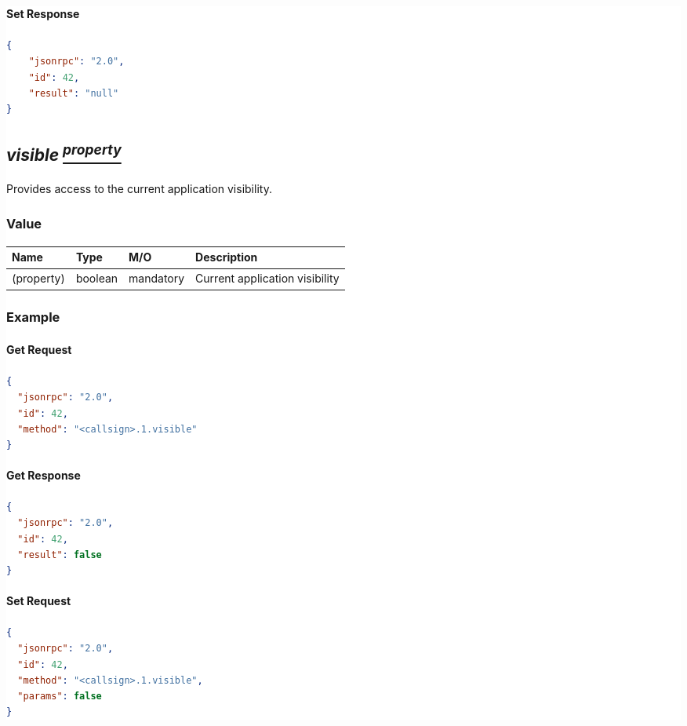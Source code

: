 #### Set Response

```json
{
    "jsonrpc": "2.0",
    "id": 42,
    "result": "null"
}
```

<a id="property_visible"></a>
## *visible [<sup>property</sup>](#head_Properties)*

Provides access to the current application visibility.

### Value

| Name | Type | M/O | Description |
| :-------- | :-------- | :-------- | :-------- |
| (property) | boolean | mandatory | Current application visibility |

### Example

#### Get Request

```json
{
  "jsonrpc": "2.0",
  "id": 42,
  "method": "<callsign>.1.visible"
}
```

#### Get Response

```json
{
  "jsonrpc": "2.0",
  "id": 42,
  "result": false
}
```

#### Set Request

```json
{
  "jsonrpc": "2.0",
  "id": 42,
  "method": "<callsign>.1.visible",
  "params": false
}
```
